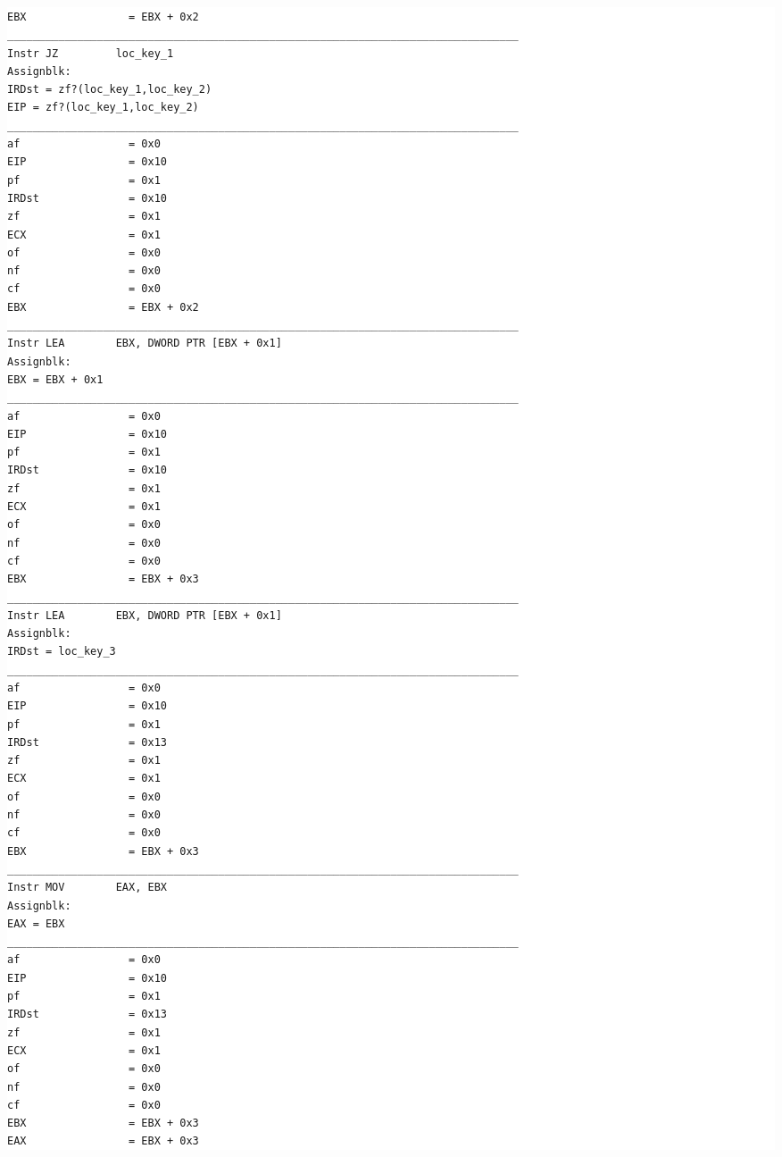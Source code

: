 ```pycon
EBX                = EBX + 0x2
________________________________________________________________________________
Instr JZ         loc_key_1
Assignblk:
IRDst = zf?(loc_key_1,loc_key_2)
EIP = zf?(loc_key_1,loc_key_2)
________________________________________________________________________________
af                 = 0x0
EIP                = 0x10
pf                 = 0x1
IRDst              = 0x10
zf                 = 0x1
ECX                = 0x1
of                 = 0x0
nf                 = 0x0
cf                 = 0x0
EBX                = EBX + 0x2
________________________________________________________________________________
Instr LEA        EBX, DWORD PTR [EBX + 0x1]
Assignblk:
EBX = EBX + 0x1
________________________________________________________________________________
af                 = 0x0
EIP                = 0x10
pf                 = 0x1
IRDst              = 0x10
zf                 = 0x1
ECX                = 0x1
of                 = 0x0
nf                 = 0x0
cf                 = 0x0
EBX                = EBX + 0x3
________________________________________________________________________________
Instr LEA        EBX, DWORD PTR [EBX + 0x1]
Assignblk:
IRDst = loc_key_3
________________________________________________________________________________
af                 = 0x0
EIP                = 0x10
pf                 = 0x1
IRDst              = 0x13
zf                 = 0x1
ECX                = 0x1
of                 = 0x0
nf                 = 0x0
cf                 = 0x0
EBX                = EBX + 0x3
________________________________________________________________________________
Instr MOV        EAX, EBX
Assignblk:
EAX = EBX
________________________________________________________________________________
af                 = 0x0
EIP                = 0x10
pf                 = 0x1
IRDst              = 0x13
zf                 = 0x1
ECX                = 0x1
of                 = 0x0
nf                 = 0x0
cf                 = 0x0
EBX                = EBX + 0x3
EAX                = EBX + 0x3
```